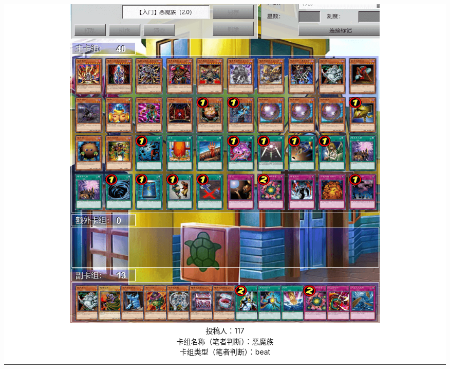 
<center>
    <img src = "11.【入门】恶魔族（2.0）.png"
         width = "70%">
    <br>
    投稿人：117
    <br>
    卡组名称（笔者判断）：恶魔族
    <br>
    卡组类型（笔者判断）：beat
</center>

---